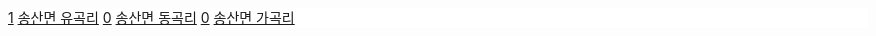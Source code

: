 
  <tr>
    <td><a href="4427039031.html">1</a></td>
    <td><a href="4427039031.html">송산면 유곡리</a></td>
  </tr>
    

  <tr>
    <td><a href="4427039032.html">0</a></td>
    <td><a href="4427039032.html">송산면 동곡리</a></td>
  </tr>
    

  <tr>
    <td><a href="4427039033.html">0</a></td>
    <td><a href="4427039033.html">송산면 가곡리</a></td>
  </tr>
    


</table>
    